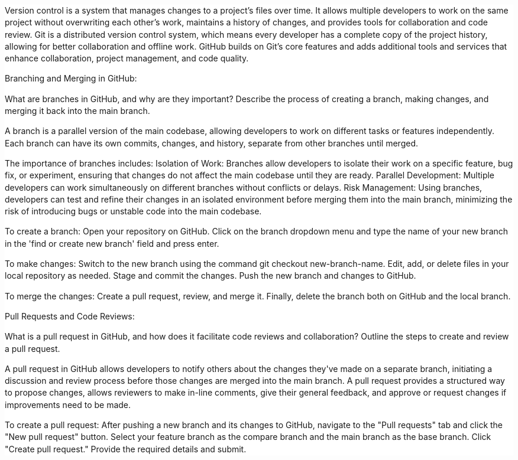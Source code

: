 Version control is a system that manages changes to a project’s files over time. It allows multiple developers to work on the same project without overwriting each other’s work, maintains a history of changes, and provides tools for collaboration and code review. Git is a distributed version control system, which means every developer has a complete copy of the project history, allowing for better collaboration and offline work. GitHub builds on Git’s core features and adds additional tools and services that enhance collaboration, project management, and code quality.

Branching and Merging in GitHub:

What are branches in GitHub, and why are they important? Describe the process of creating a branch, making changes, and merging it back into the main branch.

A branch is a parallel version of the main codebase, allowing developers to work on different tasks or features independently. Each branch can have its own commits, changes, and history, separate from other branches until merged.

The importance of branches includes:
Isolation of Work: Branches allow developers to isolate their work on a specific feature, bug fix, or experiment, ensuring that changes do not affect the main codebase until they are ready.
Parallel Development: Multiple developers can work simultaneously on different branches without conflicts or delays.
Risk Management: Using branches, developers can test and refine their changes in an isolated environment before merging them into the main branch, minimizing the risk of introducing bugs or unstable code into the main codebase.

To create a branch:
Open your repository on GitHub.
Click on the branch dropdown menu and type the name of your new branch in the 'find or create new branch' field and press enter.

To make changes:
Switch to the new branch using the command git checkout new-branch-name.
Edit, add, or delete files in your local repository as needed.
Stage and commit the changes.
Push the new branch and changes to GitHub.

To merge the changes:
Create a pull request, review, and merge it.
Finally, delete the branch both on GitHub and the local branch.

Pull Requests and Code Reviews:

What is a pull request in GitHub, and how does it facilitate code reviews and collaboration? Outline the steps to create and review a pull request.

A pull request in GitHub allows developers to notify others about the changes they've made on a separate branch, initiating a discussion and review process before those changes are merged into the main branch. A pull request provides a structured way to propose changes, allows reviewers to make in-line comments, give their general feedback, and approve or request changes if improvements need to be made.

To create a pull request:
After pushing a new branch and its changes to GitHub, navigate to the "Pull requests" tab and click the "New pull request" button.
Select your feature branch as the compare branch and the main branch as the base branch.
Click "Create pull request."
Provide the required details and submit.
